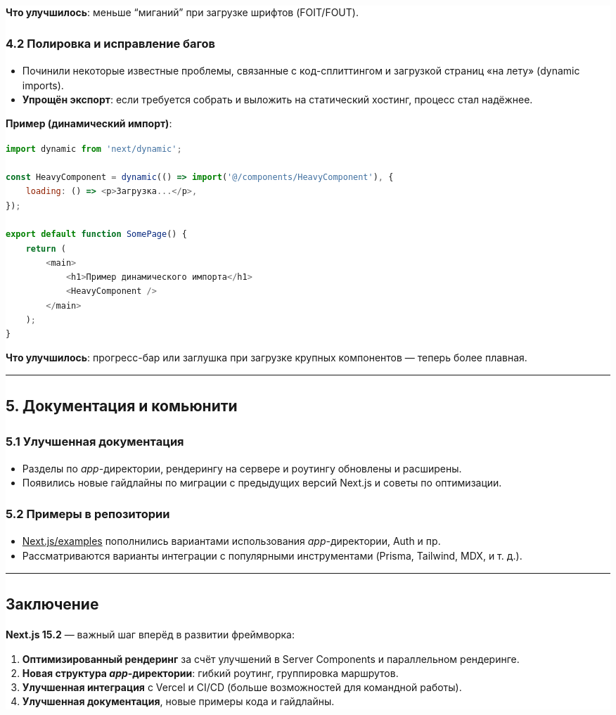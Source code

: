 **Что улучшилось**: меньше “миганий” при загрузке шрифтов (FOIT/FOUT).

### **4.2 Полировка и исправление багов**

- Починили некоторые известные проблемы, связанные с код-сплиттингом и загрузкой страниц «на лету» (dynamic imports).
- **Упрощён экспорт**: если требуется собрать и выложить на статический хостинг, процесс стал надёжнее.

**Пример (динамический импорт)**:

```js
import dynamic from 'next/dynamic';

const HeavyComponent = dynamic(() => import('@/components/HeavyComponent'), {
    loading: () => <p>Загрузка...</p>,
});

export default function SomePage() {
    return (
        <main>
            <h1>Пример динамического импорта</h1>
            <HeavyComponent />
        </main>
    );
}
```

**Что улучшилось**: прогресс-бар или заглушка при загрузке крупных компонентов — теперь более плавная.

---

## **5. Документация и комьюнити**

### **5.1 Улучшенная документация**

- Разделы по _app_-директории, рендерингу на сервере и роутингу обновлены и расширены.
- Появились новые гайдлайны по миграции с предыдущих версий Next.js и советы по оптимизации.

### **5.2 Примеры в репозитории**

- [Next.js/examples](https://github.com/vercel/next.js/tree/canary/examples) пополнились вариантами использования _app_-директории, Auth и пр.
- Рассматриваются варианты интеграции с популярными инструментами (Prisma, Tailwind, MDX, и т. д.).

---

## **Заключение**

**Next.js 15.2** — важный шаг вперёд в развитии фреймворка:

1. **Оптимизированный рендеринг** за счёт улучшений в Server Components и параллельном рендеринге.
2. **Новая структура _app_-директории**: гибкий роутинг, группировка маршрутов.
3. **Улучшенная интеграция** с Vercel и CI/CD (больше возможностей для командной работы).
4. **Улучшенная документация**, новые примеры кода и гайдлайны.
